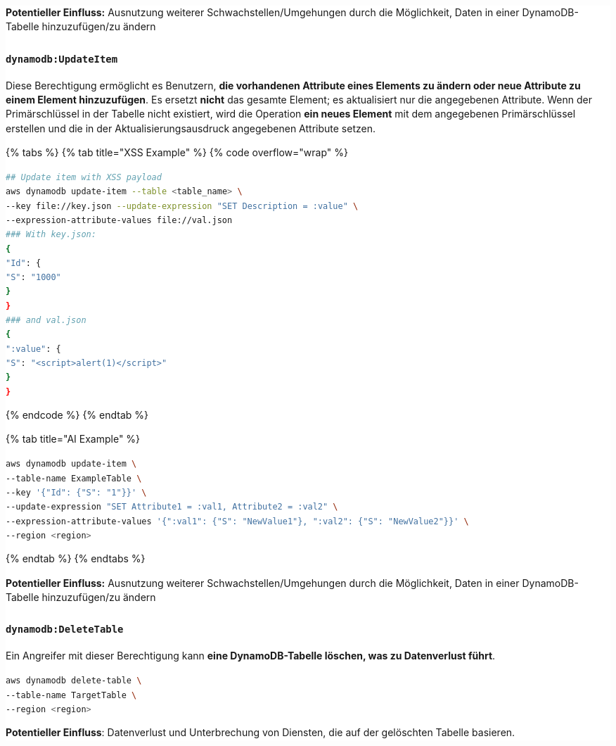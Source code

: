 **Potentieller Einfluss:** Ausnutzung weiterer Schwachstellen/Umgehungen durch die Möglichkeit, Daten in einer DynamoDB-Tabelle hinzuzufügen/zu ändern

### `dynamodb:UpdateItem`

Diese Berechtigung ermöglicht es Benutzern, **die vorhandenen Attribute eines Elements zu ändern oder neue Attribute zu einem Element hinzuzufügen**. Es ersetzt **nicht** das gesamte Element; es aktualisiert nur die angegebenen Attribute. Wenn der Primärschlüssel in der Tabelle nicht existiert, wird die Operation **ein neues Element** mit dem angegebenen Primärschlüssel erstellen und die in der Aktualisierungsausdruck angegebenen Attribute setzen.

{% tabs %}
{% tab title="XSS Example" %}
{% code overflow="wrap" %}
```bash
## Update item with XSS payload
aws dynamodb update-item --table <table_name> \
--key file://key.json --update-expression "SET Description = :value" \
--expression-attribute-values file://val.json
### With key.json:
{
"Id": {
"S": "1000"
}
}
### and val.json
{
":value": {
"S": "<script>alert(1)</script>"
}
}
```
{% endcode %}
{% endtab %}

{% tab title="AI Example" %}
```bash
aws dynamodb update-item \
--table-name ExampleTable \
--key '{"Id": {"S": "1"}}' \
--update-expression "SET Attribute1 = :val1, Attribute2 = :val2" \
--expression-attribute-values '{":val1": {"S": "NewValue1"}, ":val2": {"S": "NewValue2"}}' \
--region <region>
```
{% endtab %}
{% endtabs %}

**Potentieller Einfluss:** Ausnutzung weiterer Schwachstellen/Umgehungen durch die Möglichkeit, Daten in einer DynamoDB-Tabelle hinzuzufügen/zu ändern

### `dynamodb:DeleteTable`

Ein Angreifer mit dieser Berechtigung kann **eine DynamoDB-Tabelle löschen, was zu Datenverlust führt**.
```bash
aws dynamodb delete-table \
--table-name TargetTable \
--region <region>
```
**Potentieller Einfluss**: Datenverlust und Unterbrechung von Diensten, die auf der gelöschten Tabelle basieren.
